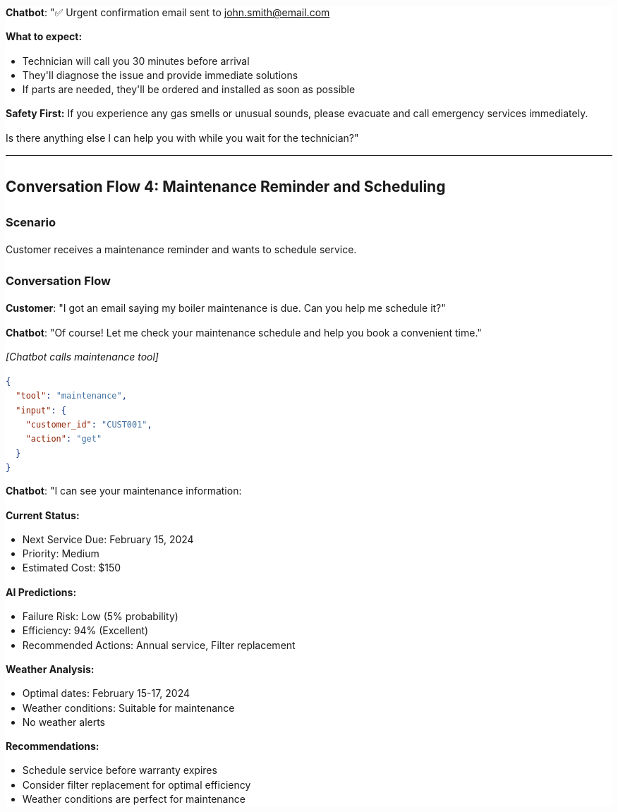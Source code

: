 **Chatbot**: "✅ Urgent confirmation email sent to john.smith@email.com

**What to expect:**
- Technician will call you 30 minutes before arrival
- They'll diagnose the issue and provide immediate solutions
- If parts are needed, they'll be ordered and installed as soon as possible

**Safety First:** If you experience any gas smells or unusual sounds, please evacuate and call emergency services immediately.

Is there anything else I can help you with while you wait for the technician?"

---

## Conversation Flow 4: Maintenance Reminder and Scheduling

### Scenario
Customer receives a maintenance reminder and wants to schedule service.

### Conversation Flow

**Customer**: "I got an email saying my boiler maintenance is due. Can you help me schedule it?"

**Chatbot**: "Of course! Let me check your maintenance schedule and help you book a convenient time."

*[Chatbot calls maintenance tool]*
```json
{
  "tool": "maintenance",
  "input": {
    "customer_id": "CUST001",
    "action": "get"
  }
}
```

**Chatbot**: "I can see your maintenance information:

**Current Status:**
- Next Service Due: February 15, 2024
- Priority: Medium
- Estimated Cost: $150

**AI Predictions:**
- Failure Risk: Low (5% probability)
- Efficiency: 94% (Excellent)
- Recommended Actions: Annual service, Filter replacement

**Weather Analysis:**
- Optimal dates: February 15-17, 2024
- Weather conditions: Suitable for maintenance
- No weather alerts

**Recommendations:**
- Schedule service before warranty expires
- Consider filter replacement for optimal efficiency
- Weather conditions are perfect for maintenance
